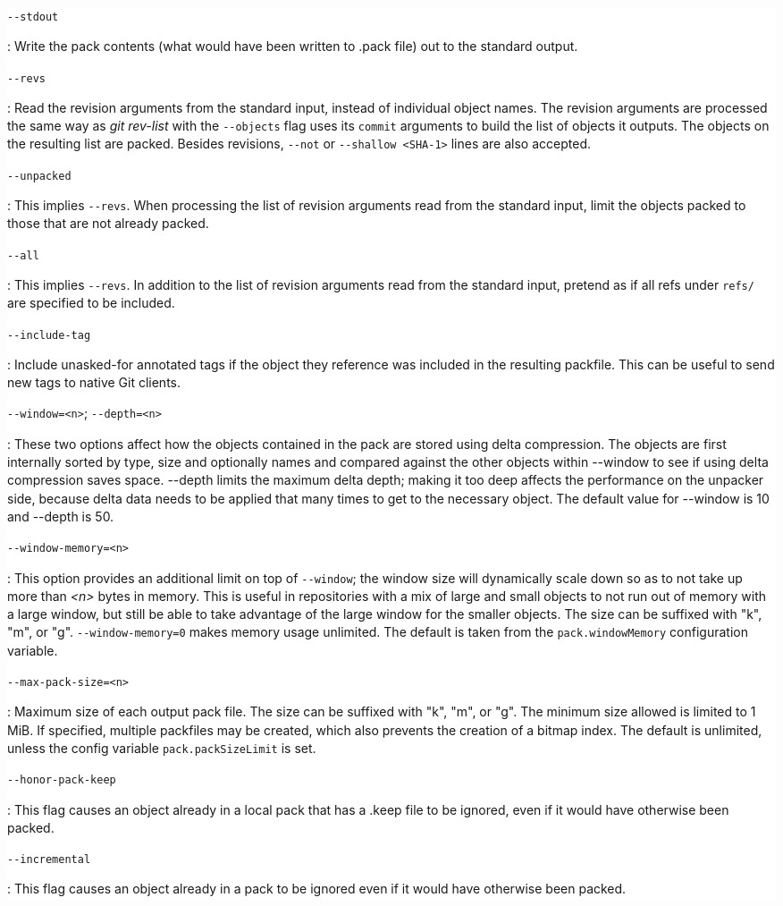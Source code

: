 `--stdout`

:   Write the pack contents (what would have been written to .pack file) out to the standard output.

`--revs`

:   Read the revision arguments from the standard input, instead of individual object names. The revision arguments are processed the same way as *git rev-list* with the `--objects` flag uses its `commit` arguments to build the list of objects it outputs. The objects on the resulting list are packed. Besides revisions, `--not` or `--shallow <SHA-1>` lines are also accepted.

`--unpacked`

:   This implies `--revs`. When processing the list of revision arguments read from the standard input, limit the objects packed to those that are not already packed.

`--all`

:   This implies `--revs`. In addition to the list of revision arguments read from the standard input, pretend as if all refs under `refs/` are specified to be included.

`--include-tag`

:   Include unasked-for annotated tags if the object they reference was included in the resulting packfile. This can be useful to send new tags to native Git clients.

`--window=<n>`; `--depth=<n>`

:   These two options affect how the objects contained in the pack are stored using delta compression. The objects are first internally sorted by type, size and optionally names and compared against the other objects within --window to see if using delta compression saves space. --depth limits the maximum delta depth; making it too deep affects the performance on the unpacker side, because delta data needs to be applied that many times to get to the necessary object. The default value for --window is 10 and --depth is 50.

`--window-memory=<n>`

:   This option provides an additional limit on top of `--window`; the window size will dynamically scale down so as to not take up more than *&lt;n&gt;* bytes in memory. This is useful in repositories with a mix of large and small objects to not run out of memory with a large window, but still be able to take advantage of the large window for the smaller objects. The size can be suffixed with "k", "m", or "g". `--window-memory=0` makes memory usage unlimited. The default is taken from the `pack.windowMemory` configuration variable.

`--max-pack-size=<n>`

:   Maximum size of each output pack file. The size can be suffixed with "k", "m", or "g". The minimum size allowed is limited to 1 MiB. If specified, multiple packfiles may be created, which also prevents the creation of a bitmap index. The default is unlimited, unless the config variable `pack.packSizeLimit` is set.

`--honor-pack-keep`

:   This flag causes an object already in a local pack that has a .keep file to be ignored, even if it would have otherwise been packed.

`--incremental`

:   This flag causes an object already in a pack to be ignored even if it would have otherwise been packed.
